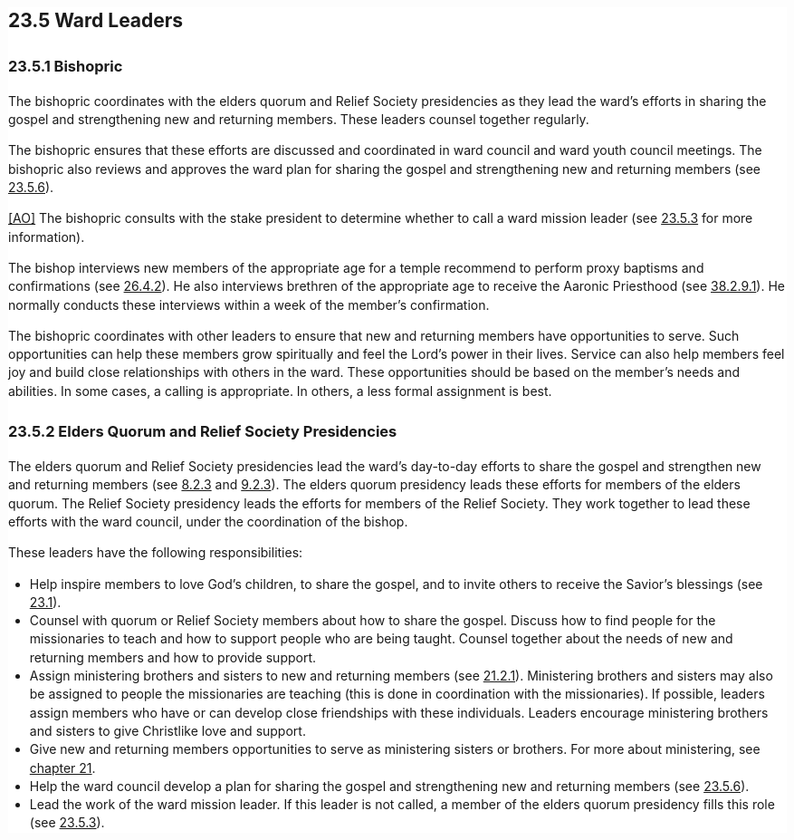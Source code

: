 ## 23.5 Ward Leaders

### 23.5.1 Bishopric

The bishopric coordinates with the elders quorum and Relief Society presidencies as they lead the ward’s efforts in sharing the gospel and strengthening new and returning members. These leaders counsel together regularly.

The bishopric ensures that these efforts are discussed and coordinated in ward council and ward youth council meetings. The bishopric also reviews and approves the ward plan for sharing the gospel and strengthening new and returning members (see [23.5.6](23.md#2356-ward-plan-for-sharing-the-gospel-and-strengthening-new-and-returning-members)).

[[AO]](0-introductory-overview.md#02-adaptation-and-optional-resources) The bishopric consults with the stake president to determine whether to call a ward mission leader (see [23.5.3](23.md#2353-ao-ward-mission-leader) for more information).

The bishop interviews new members of the appropriate age for a temple recommend to perform proxy baptisms and confirmations (see [26.4.2](26-temple-recommends.md#2642-temple-recommends-for-newly-baptized-members)). He also interviews brethren of the appropriate age to receive the Aaronic Priesthood (see [38.2.9.1](38-church-policies-and-guidelines.md#38291-new-members)). He normally conducts these interviews within a week of the member’s confirmation.

The bishopric coordinates with other leaders to ensure that new and returning members have opportunities to serve. Such opportunities can help these members grow spiritually and feel the Lord’s power in their lives. Service can also help members feel joy and build close relationships with others in the ward. These opportunities should be based on the member’s needs and abilities. In some cases, a calling is appropriate. In others, a less formal assignment is best.

### 23.5.2 Elders Quorum and Relief Society Presidencies

The elders quorum and Relief Society presidencies lead the ward’s day-to-day efforts to share the gospel and strengthen new and returning members (see [8.2.3](8-elders-quorum.md#823-inviting-all-to-receive-the-gospel) and [9.2.3](9-relief-society.md#923-inviting-all-to-receive-the-gospel)). The elders quorum presidency leads these efforts for members of the elders quorum. The Relief Society presidency leads the efforts for members of the Relief Society. They work together to lead these efforts with the ward council, under the coordination of the bishop.

These leaders have the following responsibilities:

* Help inspire members to love God’s children, to share the gospel, and to invite others to receive the Savior’s blessings (see [23.1](23.md#231-share-the-gospel)).
* Counsel with quorum or Relief Society members about how to share the gospel. Discuss how to find people for the missionaries to teach and how to support people who are being taught. Counsel together about the needs of new and returning members and how to provide support.
* Assign ministering brothers and sisters to new and returning members (see [21.2.1](21-ministering.md#2121-making-assignments)). Ministering brothers and sisters may also be assigned to people the missionaries are teaching (this is done in coordination with the missionaries). If possible, leaders assign members who have or can develop close friendships with these individuals. Leaders encourage ministering brothers and sisters to give Christlike love and support.
* Give new and returning members opportunities to serve as ministering sisters or brothers. For more about ministering, see [chapter 21](21-ministering.md).
* Help the ward council develop a plan for sharing the gospel and strengthening new and returning members (see [23.5.6](23.md#2356-ward-plan-for-sharing-the-gospel-and-strengthening-new-and-returning-members)).
* Lead the work of the ward mission leader. If this leader is not called, a member of the elders quorum presidency fills this role (see [23.5.3](23.md#2353-ao-ward-mission-leader)).
